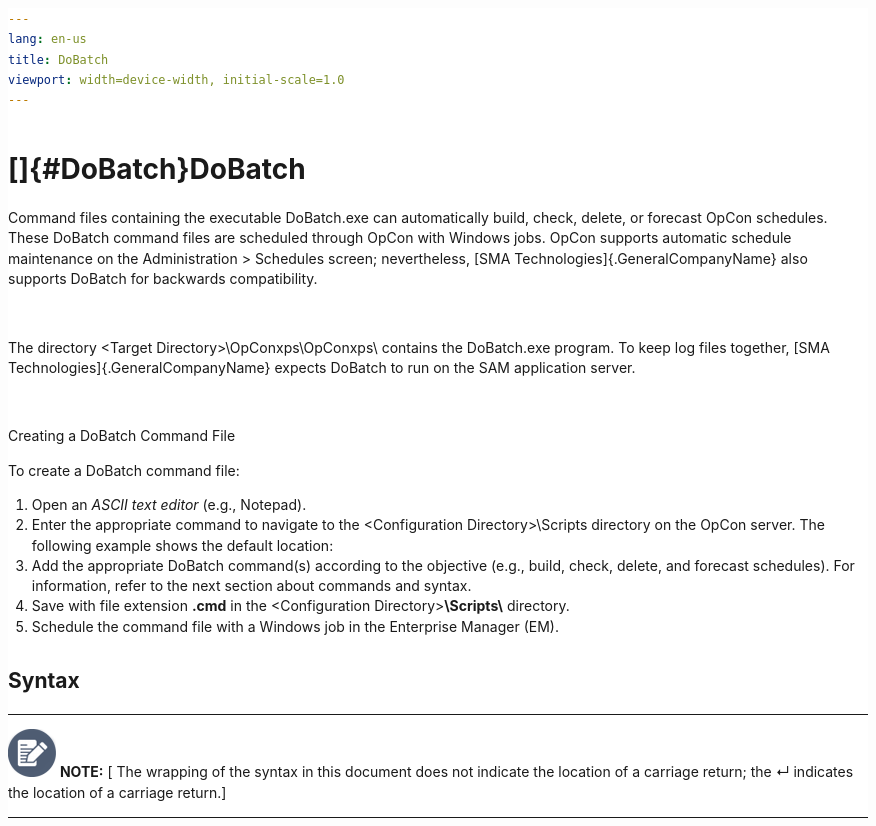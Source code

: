 ```yaml
---
lang: en-us
title: DoBatch
viewport: width=device-width, initial-scale=1.0
---
```


#  []{#DoBatch}DoBatch 
Command files containing the executable DoBatch.exe can automatically
build, check, delete, or forecast OpCon
schedules. These DoBatch command files are scheduled through
OpCon with Windows jobs.
OpCon supports automatic schedule maintenance
on the Administration \> Schedules screen; nevertheless, [SMA Technologies]{.GeneralCompanyName} also supports DoBatch for backwards
compatibility.

 

The directory \<Target Directory\>\\OpConxps\\OpConxps\\ contains the
DoBatch.exe program. To keep log files together, [SMA Technologies]{.GeneralCompanyName} expects DoBatch to run on the SAM
application server.

 

Creating a DoBatch Command File

To create a DoBatch command file:

1.  Open an *ASCII text editor* (e.g., Notepad).
2.  Enter the appropriate command to navigate to the \<Configuration
    Directory\>\\Scripts directory on the OpCon server. The following
    example shows the default location:
3.  Add the appropriate DoBatch command(s) according to the objective
    (e.g., build, check, delete, and forecast schedules). For
    information, refer to the next section about commands and syntax.
4.  Save with file extension **.cmd** in the \<Configuration
    Directory\>**\\Scripts\\** directory.
5.  Schedule the command file with a Windows job in the Enterprise
    Manager (EM).

## Syntax

  -------------------------------------------------------------------------------------------------------------------------------- ------------------------------------------------------------------------------------------------------------------------------------------------------------------------------
  ![White pencil/paper icon on gray circular background](../../../Resources/Images/note-icon(48x48).png "Note icon")   **NOTE:** [ The wrapping of the syntax in this document does not indicate the location of a carriage return; the ↵ indicates the location of a carriage return.]
  -------------------------------------------------------------------------------------------------------------------------------- ------------------------------------------------------------------------------------------------------------------------------------------------------------------------------
